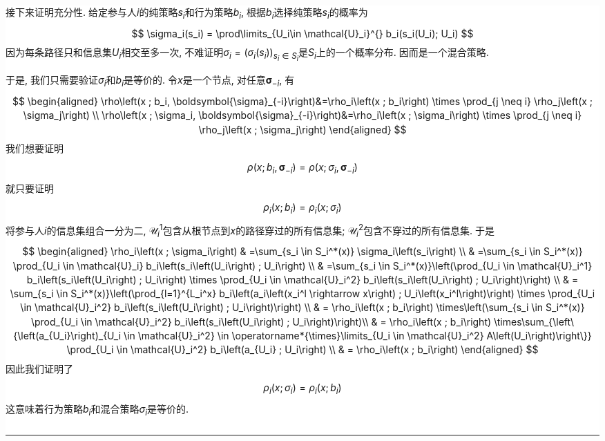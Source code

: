 
接下来证明充分性.
给定参与人$i$的纯策略$s_i$和行为策略$b_i$, 根据$b_i$选择纯策略$s_i$的概率为
$$
\sigma_i(s_i) = \prod\limits_{U_i\in \mathcal{U}_i}^{} b_i(s_i(U_i); U_i) 
$$
因为每条路径只和信息集$U_i$相交至多一次, 不难证明$\sigma_i = (\sigma_i(s_i))_{s_i\in S_i}$是$S_i$上的一个概率分布. 因而是一个混合策略. 

于是, 我们只需要验证$\sigma_i$和$b_i$是等价的. 令$x$是一个节点, 对任意$\boldsymbol{\sigma}_{-i}$, 有
$$
\begin{aligned} 
\rho\left(x ; b_i, \boldsymbol{\sigma}_{-i}\right)&=\rho_i\left(x ; b_i\right) \times \prod_{j \neq i} \rho_j\left(x ; \sigma_j\right) \\ 
\rho\left(x ; \sigma_i, \boldsymbol{\sigma}_{-i}\right)&=\rho_i\left(x ; \sigma_i\right) \times \prod_{j \neq i} \rho_j\left(x ; \sigma_j\right)
\end{aligned}
$$
我们想要证明
$$
\rho\left(x ; b_i, \boldsymbol{\sigma}_{-i}\right) = \rho\left(x ; \sigma_i, \boldsymbol{\sigma}_{-i}\right)
$$
就只要证明
$$
\rho_i\left(x ; b_i\right) = \rho_i\left(x ; \sigma_i\right)
$$
将参与人$i$的信息集组合一分为二, $\mathcal{U}_i^1$包含从根节点到$x$的路径穿过的所有信息集; $\mathcal{U}_i^2$包含不穿过的所有信息集. 于是
$$
\begin{aligned}
\rho_i\left(x ; \sigma_i\right) & =\sum_{s_i \in S_i^*(x)} \sigma_i\left(s_i\right) \\
& =\sum_{s_i \in S_i^*(x)} \prod_{U_i \in \mathcal{U}_i} b_i\left(s_i\left(U_i\right) ; U_i\right) \\
& =\sum_{s_i \in S_i^*(x)}\left(\prod_{U_i \in \mathcal{U}_i^1} b_i\left(s_i\left(U_i\right) ; U_i\right) \times \prod_{U_i \in \mathcal{U}_i^2} b_i\left(s_i\left(U_i\right) ; U_i\right)\right) \\ 
& = \sum_{s_i \in S_i^*(x)}\left(\prod_{l=1}^{L_i^x} b_i\left(a_i\left(x_i^l \rightarrow x\right) ; U_i\left(x_i^l\right)\right) \times \prod_{U_i \in \mathcal{U}_i^2} b_i\left(s_i\left(U_i\right) ; U_i\right)\right) \\ 
& = \rho_i\left(x ; b_i\right) \times\left(\sum_{s_i \in S_i^*(x)} \prod_{U_i \in \mathcal{U}_i^2} b_i\left(s_i\left(U_i\right) ; U_i\right)\right)\\ 
& = \rho_i\left(x ; b_i\right) \times\sum_{\left\{\left(a_{U_i}\right)_{U_i \in \mathcal{U}_i^2} \in \operatorname*{\times}\limits_{U_i \in \mathcal{U}_i^2} A\left(U_i\right)\right\}} \prod_{U_i \in \mathcal{U}_i^2} b_i\left(a_{U_i} ; U_i\right) \\
& = \rho_i\left(x ; b_i\right) 
\end{aligned}
$$
因此我们证明了
$$
\rho_i\left(x ; \sigma_i\right) = \rho_i\left(x ; b_i\right) 
$$
这意味着行为策略$b_i$和混合策略$\sigma_i$是等价的.
#####
___
